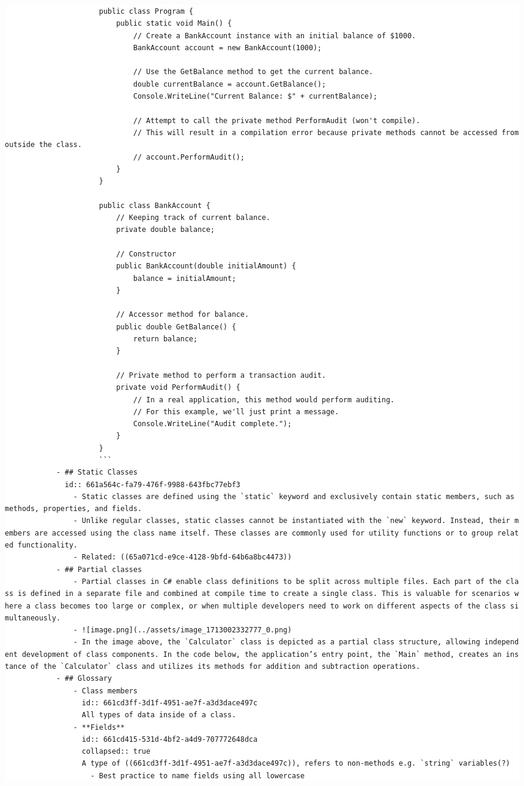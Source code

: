 						  public class Program {
						      public static void Main() {
						          // Create a BankAccount instance with an initial balance of $1000.
						          BankAccount account = new BankAccount(1000);
						  
						          // Use the GetBalance method to get the current balance.
						          double currentBalance = account.GetBalance();
						          Console.WriteLine("Current Balance: $" + currentBalance);
						  
						          // Attempt to call the private method PerformAudit (won't compile).
						          // This will result in a compilation error because private methods cannot be accessed from outside the class.
						          // account.PerformAudit();
						      }
						  }
						  
						  public class BankAccount {
						      // Keeping track of current balance.
						      private double balance;
						  
						      // Constructor
						      public BankAccount(double initialAmount) {
						          balance = initialAmount;
						      }
						  
						      // Accessor method for balance.
						      public double GetBalance() {
						          return balance;
						      }
						  
						      // Private method to perform a transaction audit.
						      private void PerformAudit() {
						          // In a real application, this method would perform auditing.
						          // For this example, we'll just print a message.
						          Console.WriteLine("Audit complete.");
						      }
						  }
						  ```
				- ## Static Classes
				  id:: 661a564c-fa79-476f-9988-643fbc77ebf3
					- Static classes are defined using the `static` keyword and exclusively contain static members, such as methods, properties, and fields.
					- Unlike regular classes, static classes cannot be instantiated with the `new` keyword. Instead, their members are accessed using the class name itself. These classes are commonly used for utility functions or to group related functionality.
					- Related: ((65a071cd-e9ce-4128-9bfd-64b6a8bc4473))
				- ## Partial classes
					- Partial classes in C# enable class definitions to be split across multiple files. Each part of the class is defined in a separate file and combined at compile time to create a single class. This is valuable for scenarios where a class becomes too large or complex, or when multiple developers need to work on different aspects of the class simultaneously.
					- ![image.png](../assets/image_1713002332777_0.png)
					- In the image above, the `Calculator` class is depicted as a partial class structure, allowing independent development of class components. In the code below, the application’s entry point, the `Main` method, creates an instance of the `Calculator` class and utilizes its methods for addition and subtraction operations.
				- ## Glossary
					- Class members
					  id:: 661cd3ff-3d1f-4951-ae7f-a3d3dace497c
					  All types of data inside of a class.
					- **Fields**
					  id:: 661cd415-531d-4bf2-a4d9-707772648dca
					  collapsed:: true
					  A type of ((661cd3ff-3d1f-4951-ae7f-a3d3dace497c)), refers to non-methods e.g. `string` variables(?)
						- Best practice to name fields using all lowercase